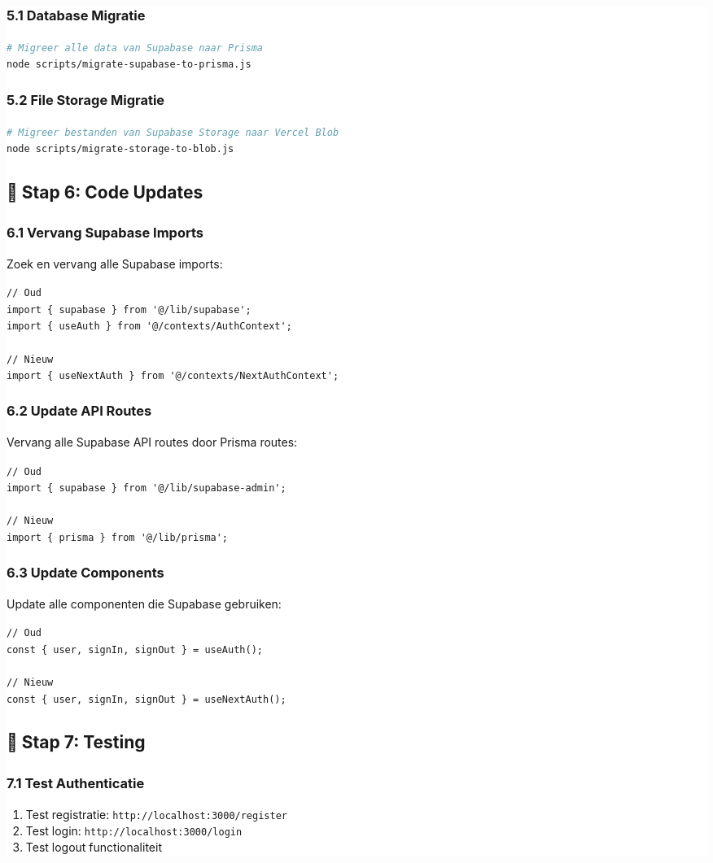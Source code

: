### 5.1 Database Migratie
```bash
# Migreer alle data van Supabase naar Prisma
node scripts/migrate-supabase-to-prisma.js
```

### 5.2 File Storage Migratie
```bash
# Migreer bestanden van Supabase Storage naar Vercel Blob
node scripts/migrate-storage-to-blob.js
```

## 🔧 Stap 6: Code Updates

### 6.1 Vervang Supabase Imports
Zoek en vervang alle Supabase imports:

```tsx
// Oud
import { supabase } from '@/lib/supabase';
import { useAuth } from '@/contexts/AuthContext';

// Nieuw
import { useNextAuth } from '@/contexts/NextAuthContext';
```

### 6.2 Update API Routes
Vervang alle Supabase API routes door Prisma routes:

```tsx
// Oud
import { supabase } from '@/lib/supabase-admin';

// Nieuw
import { prisma } from '@/lib/prisma';
```

### 6.3 Update Components
Update alle componenten die Supabase gebruiken:

```tsx
// Oud
const { user, signIn, signOut } = useAuth();

// Nieuw
const { user, signIn, signOut } = useNextAuth();
```

## 🧪 Stap 7: Testing

### 7.1 Test Authenticatie
1. Test registratie: `http://localhost:3000/register`
2. Test login: `http://localhost:3000/login`
3. Test logout functionaliteit
